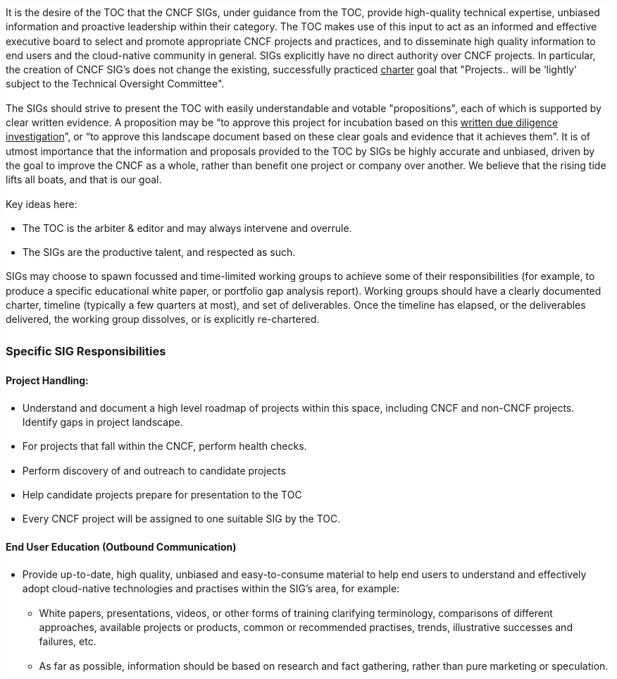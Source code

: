 It is the desire of the TOC that the CNCF SIGs, under guidance from the TOC, provide high-quality technical expertise, unbiased information and proactive leadership within their category.  The TOC makes use of this input to act as an informed and effective executive board to select and promote appropriate CNCF projects and practices, and to disseminate high quality information to end users and the cloud-native community in general.  SIGs explicitly have no direct authority over CNCF projects. In particular, the creation of CNCF SIG’s does not change the existing, successfully practiced [charter](https://github.com/cncf/foundation/blob/master/charter.md) goal that "Projects.. will be ‘lightly’ subject to the Technical Oversight Committee". 

The SIGs should strive to present the TOC with easily understandable and votable "propositions", each of which is supported by clear written evidence.  A proposition may be “to approve this project for incubation based on this [written due diligence investigation](https://github.com/cncf/toc/blob/master/process/due-diligence-guidelines.md)”, or “to approve this landscape document based on these clear goals and evidence that it achieves them”.  It is of utmost importance that the information and proposals provided to the TOC by SIGs be highly accurate and unbiased, driven by the goal to improve the CNCF as a whole, rather than benefit one project or company over another.  We believe that the rising tide lifts all boats, and that is our goal.

Key ideas here:

* The TOC is the arbiter & editor and may always intervene and overrule. 

* The SIGs are the productive talent, and respected as such.

SIGs may choose to spawn focussed and time-limited working groups to achieve some of their responsibilities (for example, to produce a specific educational white paper, or portfolio gap analysis report).  Working groups should have a clearly documented charter, timeline (typically a few quarters at most), and set of deliverables. Once the timeline has elapsed, or the deliverables delivered, the working group dissolves, or is explicitly re-chartered.

### Specific SIG Responsibilities 

#### Project Handling:

  * Understand and document a high level roadmap of projects within this space, including CNCF and non-CNCF projects. Identify gaps in project landscape.

  * For projects that fall within the CNCF, perform health checks.

  * Perform discovery of and outreach to candidate projects

  * Help candidate projects prepare for presentation to the TOC

  * Every CNCF project will be assigned to one suitable SIG by the TOC.

#### End User Education (Outbound Communication)

  * Provide up-to-date, high quality, unbiased and easy-to-consume material to help end users to understand and effectively adopt cloud-native technologies and practises within the SIG’s area, for example:

    * White papers, presentations, videos, or other forms of training clarifying terminology, comparisons of different approaches, available projects or products, common or recommended practises, trends, illustrative successes and failures, etc.

    * As far as possible, information should be based on research and fact gathering, rather than pure marketing or speculation.
